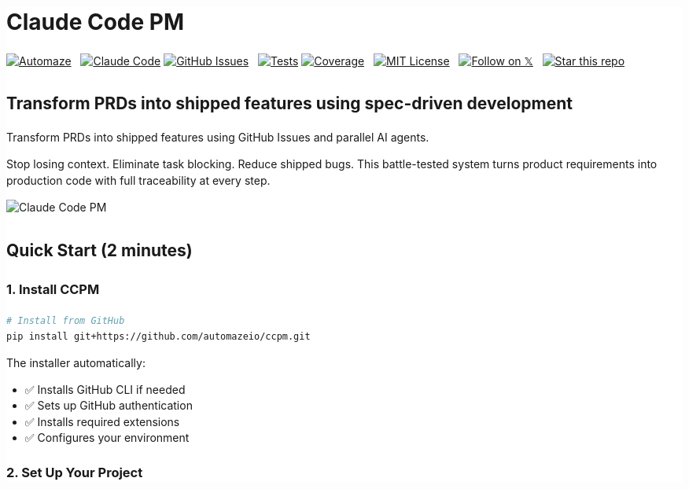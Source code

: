 # Claude Code PM

[![Automaze](https://img.shields.io/badge/By-automaze.io-4b3baf)](https://automaze.io)
&nbsp;
[![Claude Code](https://img.shields.io/badge/+-Claude%20Code-d97757)](https://github.com/automazeio/ccpm/blob/main/README.md)
[![GitHub Issues](https://img.shields.io/badge/+-GitHub%20Issues-1f2328)](https://github.com/automazeio/ccpm)
&nbsp;
[![Tests](https://github.com/automazeio/ccpm/actions/workflows/test.yml/badge.svg)](https://github.com/automazeio/ccpm/actions/workflows/test.yml)
[![Coverage](https://codecov.io/gh/automazeio/ccpm/branch/main/graph/badge.svg)](https://codecov.io/gh/automazeio/ccpm)
&nbsp;
[![MIT License](https://img.shields.io/badge/License-MIT-28a745)](https://github.com/automazeio/ccpm/blob/main/LICENSE)
&nbsp;
[![Follow on 𝕏](https://img.shields.io/badge/𝕏-@aroussi-1c9bf0)](http://x.com/intent/follow?screen_name=aroussi)
&nbsp;
[![Star this repo](https://img.shields.io/badge/★-Star%20this%20repo-e7b10b)](https://github.com/automazeio/ccpm)

## Transform PRDs into shipped features using spec-driven development

Transform PRDs into shipped features using GitHub Issues and parallel AI agents.

Stop losing context. Eliminate task blocking. Reduce shipped bugs.
This battle-tested system turns product requirements into production code
with full traceability at every step.

![Claude Code PM](screenshot.webp)

## Quick Start (2 minutes)

### 1. Install CCPM

```bash
# Install from GitHub
pip install git+https://github.com/automazeio/ccpm.git
```

The installer automatically:

- ✅ Installs GitHub CLI if needed
- ✅ Sets up GitHub authentication
- ✅ Installs required extensions
- ✅ Configures your environment

### 2. Set Up Your Project
